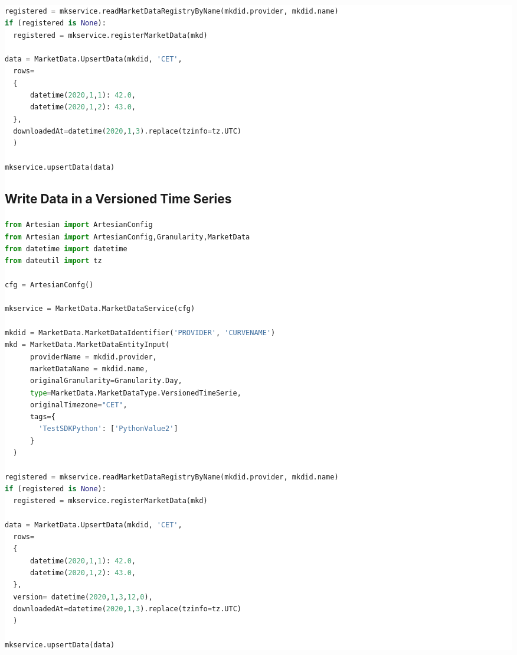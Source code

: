 ```Python
registered = mkservice.readMarketDataRegistryByName(mkdid.provider, mkdid.name)
if (registered is None):
  registered = mkservice.registerMarketData(mkd)

data = MarketData.UpsertData(mkdid, 'CET', 
  rows=
  {
      datetime(2020,1,1): 42.0,
      datetime(2020,1,2): 43.0,
  },
  downloadedAt=datetime(2020,1,3).replace(tzinfo=tz.UTC)
  )

mkservice.upsertData(data)

```

## Write Data in a Versioned Time Series

```Python
from Artesian import ArtesianConfig
from Artesian import ArtesianConfig,Granularity,MarketData
from datetime import datetime
from dateutil import tz

cfg = ArtesianConfg()

mkservice = MarketData.MarketDataService(cfg)

mkdid = MarketData.MarketDataIdentifier('PROVIDER', 'CURVENAME')
mkd = MarketData.MarketDataEntityInput(
      providerName = mkdid.provider,
      marketDataName = mkdid.name,
      originalGranularity=Granularity.Day,
      type=MarketData.MarketDataType.VersionedTimeSerie,
      originalTimezone="CET",
      tags={
        'TestSDKPython': ['PythonValue2']
      }
  )

registered = mkservice.readMarketDataRegistryByName(mkdid.provider, mkdid.name)
if (registered is None):
  registered = mkservice.registerMarketData(mkd)

data = MarketData.UpsertData(mkdid, 'CET', 
  rows=
  {
      datetime(2020,1,1): 42.0,
      datetime(2020,1,2): 43.0,
  },
  version= datetime(2020,1,3,12,0),
  downloadedAt=datetime(2020,1,3).replace(tzinfo=tz.UTC)
  )

mkservice.upsertData(data)

```
